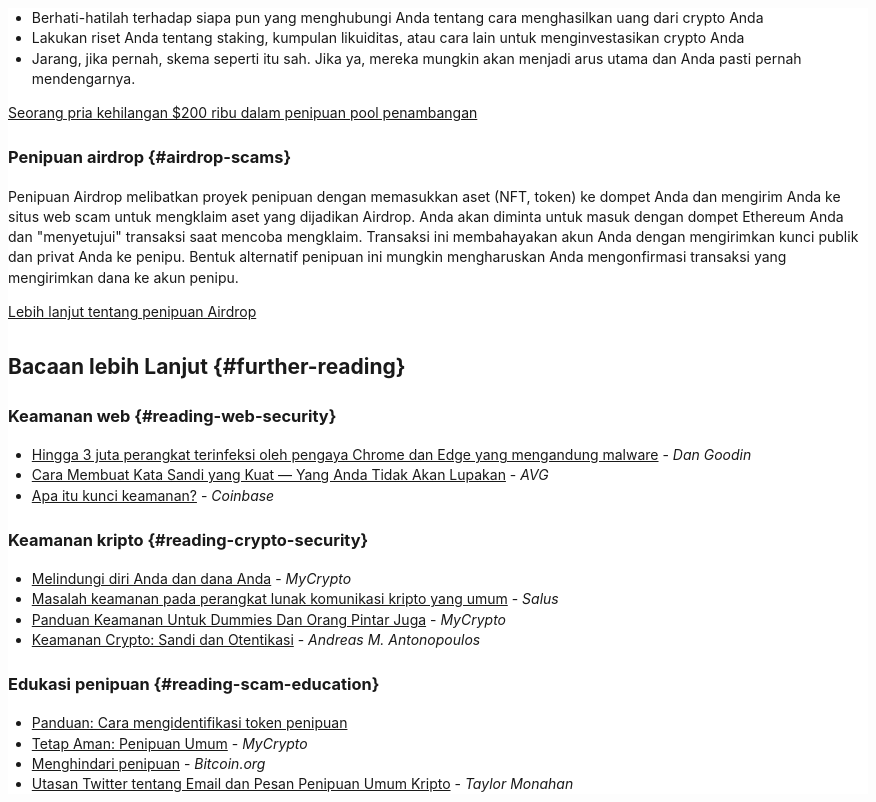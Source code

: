 - Berhati-hatilah terhadap siapa pun yang menghubungi Anda tentang cara menghasilkan uang dari crypto Anda
- Lakukan riset Anda tentang staking, kumpulan likuiditas, atau cara lain untuk menginvestasikan crypto Anda
- Jarang, jika pernah, skema seperti itu sah. Jika ya, mereka mungkin akan menjadi arus utama dan Anda pasti pernah mendengarnya.

[Seorang pria kehilangan $200 ribu dalam penipuan pool penambangan](https://www.reddit.com/r/CoinBase/comments/r0qe0e/scam_or_possible_incredible_payout/)

### Penipuan airdrop {#airdrop-scams}

Penipuan Airdrop melibatkan proyek penipuan dengan memasukkan aset (NFT, token) ke dompet Anda dan mengirim Anda ke situs web scam untuk mengklaim aset yang dijadikan Airdrop. Anda akan diminta untuk masuk dengan dompet Ethereum Anda dan "menyetujui" transaksi saat mencoba mengklaim. Transaksi ini membahayakan akun Anda dengan mengirimkan kunci publik dan privat Anda ke penipu. Bentuk alternatif penipuan ini mungkin mengharuskan Anda mengonfirmasi transaksi yang mengirimkan dana ke akun penipu.

[Lebih lanjut tentang penipuan Airdrop](https://www.youtube.com/watch?v=LLL_nQp1lGk)

<Divider />

## Bacaan lebih Lanjut {#further-reading}

### Keamanan web {#reading-web-security}

- [Hingga 3 juta perangkat terinfeksi oleh pengaya Chrome dan Edge yang mengandung malware](https://arstechnica.com/information-technology/2020/12/up-to-3-million-devices-infected-by-malware-laced-chrome-and-edge-add-ons/) - _Dan Goodin_
- [Cara Membuat Kata Sandi yang Kuat — Yang Anda Tidak Akan Lupakan](https://www.avg.com/en/signal/how-to-create-a-strong-password-that-you-wont-forget) - _AVG_
- [Apa itu kunci keamanan?](https://help.coinbase.com/en/coinbase/getting-started/verify-my-account/security-keys-faq) - _Coinbase_

### Keamanan kripto {#reading-crypto-security}

- [Melindungi diri Anda dan dana Anda](https://support.mycrypto.com/staying-safe/protecting-yourself-and-your-funds) - _MyCrypto_
- [Masalah keamanan pada perangkat lunak komunikasi kripto yang umum](https://docs.salusec.io/untitled/web3-penetration-test/risks-in-social-media) - _Salus_
- [Panduan Keamanan Untuk Dummies Dan Orang Pintar Juga](https://medium.com/mycrypto/mycryptos-security-guide-for-dummies-and-smart-people-too-ab178299c82e) - _MyCrypto_
- [Keamanan Crypto: Sandi dan Otentikasi](https://www.youtube.com/watch?v=m8jlnZuV1i4) - _Andreas M. Antonopoulos_

### Edukasi penipuan {#reading-scam-education}

- [Panduan: Cara mengidentifikasi token penipuan](/guides/how-to-id-scam-tokens/)
- [Tetap Aman: Penipuan Umum](https://support.mycrypto.com/staying-safe/common-scams) - _MyCrypto_
- [Menghindari penipuan](https://bitcoin.org/en/scams) - _Bitcoin.org_
- [Utasan Twitter tentang Email dan Pesan Penipuan Umum Kripto](https://twitter.com/tayvano_/status/1516225457640787969) - _Taylor Monahan_

<QuizWidget quizKey="security" />
